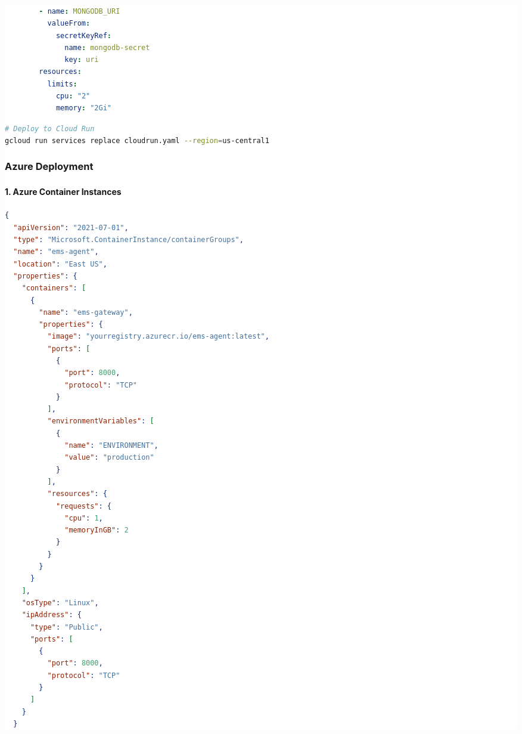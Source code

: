 ```yaml
        - name: MONGODB_URI
          valueFrom:
            secretKeyRef:
              name: mongodb-secret
              key: uri
        resources:
          limits:
            cpu: "2"
            memory: "2Gi"
```

```bash
# Deploy to Cloud Run
gcloud run services replace cloudrun.yaml --region=us-central1
```

### Azure Deployment

#### 1. Azure Container Instances

```json
{
  "apiVersion": "2021-07-01",
  "type": "Microsoft.ContainerInstance/containerGroups",
  "name": "ems-agent",
  "location": "East US",
  "properties": {
    "containers": [
      {
        "name": "ems-gateway",
        "properties": {
          "image": "yourregistry.azurecr.io/ems-agent:latest",
          "ports": [
            {
              "port": 8000,
              "protocol": "TCP"
            }
          ],
          "environmentVariables": [
            {
              "name": "ENVIRONMENT",
              "value": "production"
            }
          ],
          "resources": {
            "requests": {
              "cpu": 1,
              "memoryInGB": 2
            }
          }
        }
      }
    ],
    "osType": "Linux",
    "ipAddress": {
      "type": "Public",
      "ports": [
        {
          "port": 8000,
          "protocol": "TCP"
        }
      ]
    }
  }
```